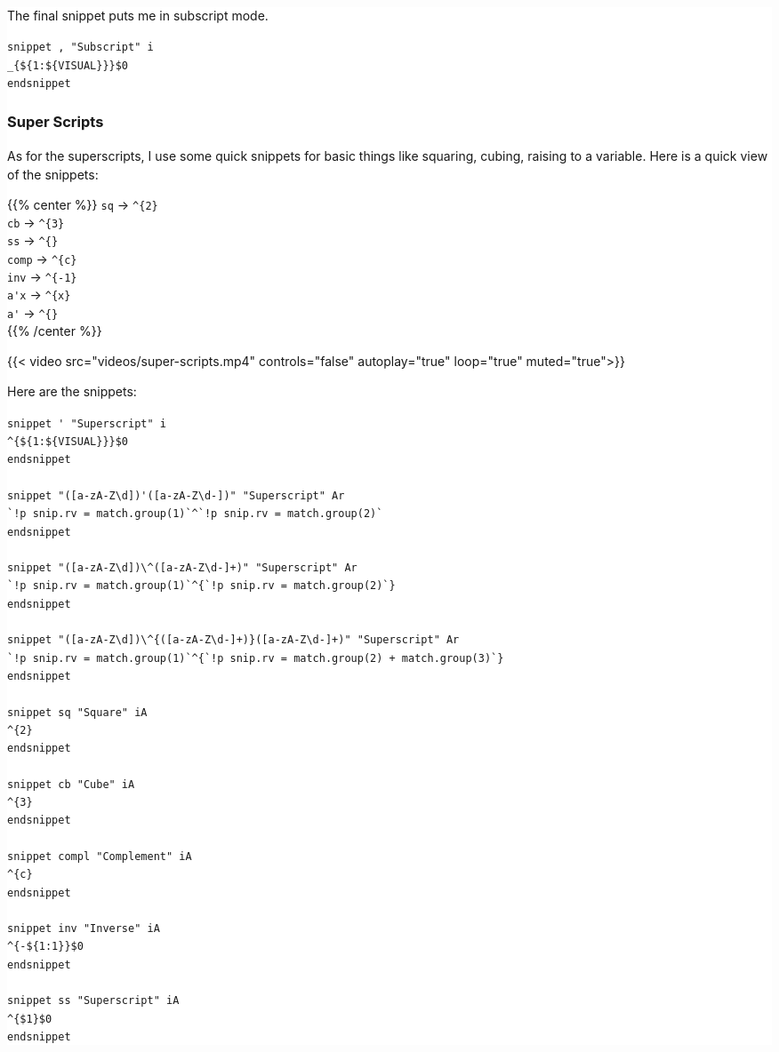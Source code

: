 The final snippet puts me in subscript mode.

```vim
snippet , "Subscript" i
_{${1:${VISUAL}}}$0
endsnippet
```

### Super Scripts

As for the superscripts, I use some quick snippets for basic things like
squaring, cubing, raising to a variable. Here is a quick view of the snippets:

{{% center %}}
`sq` → `^{2}`<br>
`cb` → `^{3}`<br>
`ss` → `^{}`<br>
`comp` → `^{c}`<br>
`inv` → `^{-1}`<br>
`a'x` → `^{x}`<br>
`a'` → `^{}`<br>
{{% /center %}}

{{< video src="videos/super-scripts.mp4" controls="false" autoplay="true" loop="true" muted="true">}}

Here are the snippets:

```vim
snippet ' "Superscript" i
^{${1:${VISUAL}}}$0
endsnippet

snippet "([a-zA-Z\d])'([a-zA-Z\d-])" "Superscript" Ar
`!p snip.rv = match.group(1)`^`!p snip.rv = match.group(2)`
endsnippet

snippet "([a-zA-Z\d])\^([a-zA-Z\d-]+)" "Superscript" Ar
`!p snip.rv = match.group(1)`^{`!p snip.rv = match.group(2)`}
endsnippet

snippet "([a-zA-Z\d])\^{([a-zA-Z\d-]+)}([a-zA-Z\d-]+)" "Superscript" Ar
`!p snip.rv = match.group(1)`^{`!p snip.rv = match.group(2) + match.group(3)`}
endsnippet

snippet sq "Square" iA
^{2}
endsnippet

snippet cb "Cube" iA
^{3}
endsnippet

snippet compl "Complement" iA
^{c}
endsnippet

snippet inv "Inverse" iA
^{-${1:1}}$0
endsnippet

snippet ss "Superscript" iA
^{$1}$0
endsnippet
```
